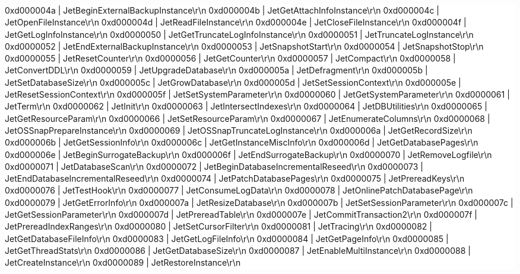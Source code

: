 0xd000004a | JetBeginExternalBackupInstance\r\n
0xd000004b | JetGetAttachInfoInstance\r\n
0xd000004c | JetOpenFileInstance\r\n
0xd000004d | JetReadFileInstance\r\n
0xd000004e | JetCloseFileInstance\r\n
0xd000004f | JetGetLogInfoInstance\r\n
0xd0000050 | JetGetTruncateLogInfoInstance\r\n
0xd0000051 | JetTruncateLogInstance\r\n
0xd0000052 | JetEndExternalBackupInstance\r\n
0xd0000053 | JetSnapshotStart\r\n
0xd0000054 | JetSnapshotStop\r\n
0xd0000055 | JetResetCounter\r\n
0xd0000056 | JetGetCounter\r\n
0xd0000057 | JetCompact\r\n
0xd0000058 | JetConvertDDL\r\n
0xd0000059 | JetUpgradeDatabase\r\n
0xd000005a | JetDefragment\r\n
0xd000005b | JetSetDatabaseSize\r\n
0xd000005c | JetGrowDatabase\r\n
0xd000005d | JetSetSessionContext\r\n
0xd000005e | JetResetSessionContext\r\n
0xd000005f | JetSetSystemParameter\r\n
0xd0000060 | JetGetSystemParameter\r\n
0xd0000061 | JetTerm\r\n
0xd0000062 | JetInit\r\n
0xd0000063 | JetIntersectIndexes\r\n
0xd0000064 | JetDBUtilities\r\n
0xd0000065 | JetGetResourceParam\r\n
0xd0000066 | JetSetResourceParam\r\n
0xd0000067 | JetEnumerateColumns\r\n
0xd0000068 | JetOSSnapPrepareInstance\r\n
0xd0000069 | JetOSSnapTruncateLogInstance\r\n
0xd000006a | JetGetRecordSize\r\n
0xd000006b | JetGetSessionInfo\r\n
0xd000006c | JetGetInstanceMiscInfo\r\n
0xd000006d | JetGetDatabasePages\r\n
0xd000006e | JetBeginSurrogateBackup\r\n
0xd000006f | JetEndSurrogateBackup\r\n
0xd0000070 | JetRemoveLogfile\r\n
0xd0000071 | JetDatabaseScan\r\n
0xd0000072 | JetBeginDatabaseIncrementalReseed\r\n
0xd0000073 | JetEndDatabaseIncrementalReseed\r\n
0xd0000074 | JetPatchDatabasePages\r\n
0xd0000075 | JetPrereadKeys\r\n
0xd0000076 | JetTestHook\r\n
0xd0000077 | JetConsumeLogData\r\n
0xd0000078 | JetOnlinePatchDatabasePage\r\n
0xd0000079 | JetGetErrorInfo\r\n
0xd000007a | JetResizeDatabase\r\n
0xd000007b | JetSetSessionParameter\r\n
0xd000007c | JetGetSessionParameter\r\n
0xd000007d | JetPrereadTable\r\n
0xd000007e | JetCommitTransaction2\r\n
0xd000007f | JetPrereadIndexRanges\r\n
0xd0000080 | JetSetCursorFilter\r\n
0xd0000081 | JetTracing\r\n
0xd0000082 | JetGetDatabaseFileInfo\r\n
0xd0000083 | JetGetLogFileInfo\r\n
0xd0000084 | JetGetPageInfo\r\n
0xd0000085 | JetGetThreadStats\r\n
0xd0000086 | JetGetDatabaseSize\r\n
0xd0000087 | JetEnableMultiInstance\r\n
0xd0000088 | JetCreateInstance\r\n
0xd0000089 | JetRestoreInstance\r\n